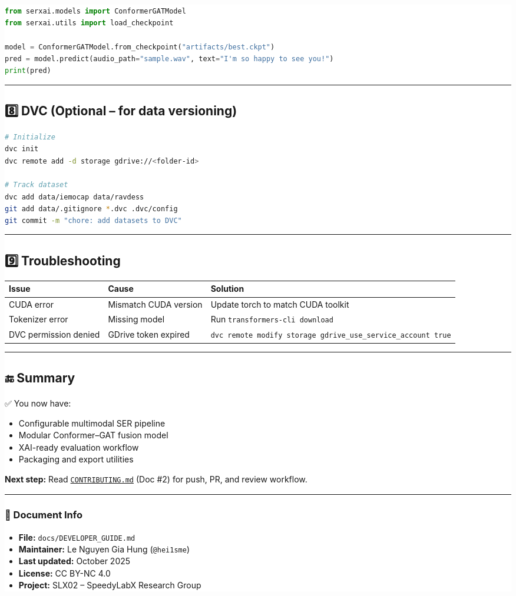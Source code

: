 ```python
from serxai.models import ConformerGATModel
from serxai.utils import load_checkpoint

model = ConformerGATModel.from_checkpoint("artifacts/best.ckpt")
pred = model.predict(audio_path="sample.wav", text="I'm so happy to see you!")
print(pred)
```

---

## 8️⃣ DVC (Optional – for data versioning)

```bash
# Initialize
dvc init
dvc remote add -d storage gdrive://<folder-id>

# Track dataset
dvc add data/iemocap data/ravdess
git add data/.gitignore *.dvc .dvc/config
git commit -m "chore: add datasets to DVC"
```

---

## 9️⃣ Troubleshooting

| Issue                 | Cause                 | Solution                                                    |
| :-------------------- | :-------------------- | :---------------------------------------------------------- |
| CUDA error            | Mismatch CUDA version | Update torch to match CUDA toolkit                          |
| Tokenizer error       | Missing model         | Run `transformers-cli download`                             |
| DVC permission denied | GDrive token expired  | `dvc remote modify storage gdrive_use_service_account true` |

---

## 🔚 Summary

✅ You now have:

* Configurable multimodal SER pipeline
* Modular Conformer–GAT fusion model
* XAI-ready evaluation workflow
* Packaging and export utilities

**Next step:** Read [`CONTRIBUTING.md`](../CONTRIBUTING.md) (Doc #2) for push, PR, and review workflow.

---

### 📄 Document Info

* **File:** `docs/DEVELOPER_GUIDE.md`
* **Maintainer:** Le Nguyen Gia Hung (`@hei1sme`)
* **Last updated:** October 2025
* **License:** CC BY-NC 4.0
* **Project:** SLX02 – SpeedyLabX Research Group